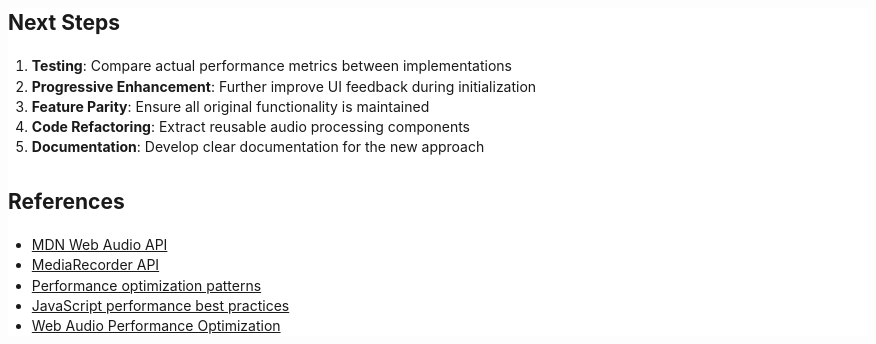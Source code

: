 ## Next Steps

1. **Testing**: Compare actual performance metrics between implementations
2. **Progressive Enhancement**: Further improve UI feedback during initialization
3. **Feature Parity**: Ensure all original functionality is maintained
4. **Code Refactoring**: Extract reusable audio processing components
5. **Documentation**: Develop clear documentation for the new approach

## References

- [MDN Web Audio API](https://developer.mozilla.org/en-US/docs/Web/API/Web_Audio_API)
- [MediaRecorder API](https://developer.mozilla.org/en-US/docs/Web/API/MediaRecorder)
- [Performance optimization patterns](https://web.dev/fast/)
- [JavaScript performance best practices](https://developer.mozilla.org/en-US/docs/Learn/Performance/JavaScript)
- [Web Audio Performance Optimization](https://developers.google.com/web/updates/2018/07/web-audio-autoplay)